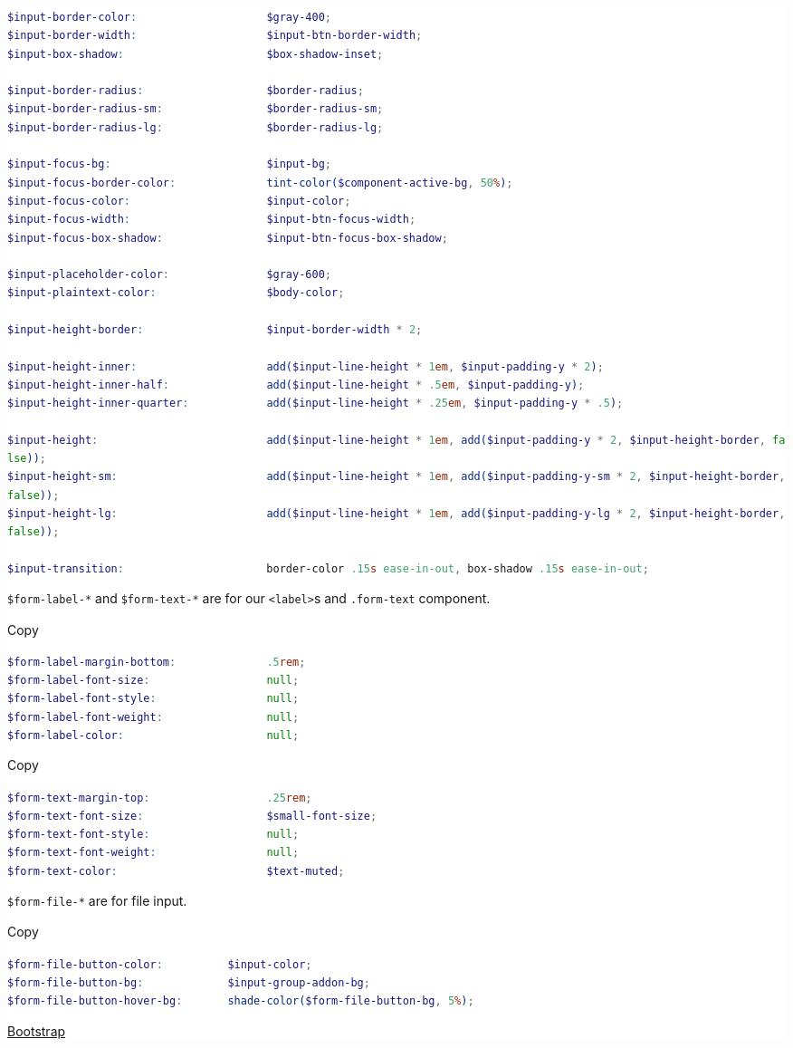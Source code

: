 ```scss
$input-border-color:                    $gray-400;
$input-border-width:                    $input-btn-border-width;
$input-box-shadow:                      $box-shadow-inset;

$input-border-radius:                   $border-radius;
$input-border-radius-sm:                $border-radius-sm;
$input-border-radius-lg:                $border-radius-lg;

$input-focus-bg:                        $input-bg;
$input-focus-border-color:              tint-color($component-active-bg, 50%);
$input-focus-color:                     $input-color;
$input-focus-width:                     $input-btn-focus-width;
$input-focus-box-shadow:                $input-btn-focus-box-shadow;

$input-placeholder-color:               $gray-600;
$input-plaintext-color:                 $body-color;

$input-height-border:                   $input-border-width * 2;

$input-height-inner:                    add($input-line-height * 1em, $input-padding-y * 2);
$input-height-inner-half:               add($input-line-height * .5em, $input-padding-y);
$input-height-inner-quarter:            add($input-line-height * .25em, $input-padding-y * .5);

$input-height:                          add($input-line-height * 1em, add($input-padding-y * 2, $input-height-border, false));
$input-height-sm:                       add($input-line-height * 1em, add($input-padding-y-sm * 2, $input-height-border, false));
$input-height-lg:                       add($input-line-height * 1em, add($input-padding-y-lg * 2, $input-height-border, false));

$input-transition:                      border-color .15s ease-in-out, box-shadow .15s ease-in-out;
```

`$form-label-*` and `$form-text-*` are for our `<label>`s and `.form-text` component.

Copy

```scss
$form-label-margin-bottom:              .5rem;
$form-label-font-size:                  null;
$form-label-font-style:                 null;
$form-label-font-weight:                null;
$form-label-color:                      null;
```

Copy

```scss
$form-text-margin-top:                  .25rem;
$form-text-font-size:                   $small-font-size;
$form-text-font-style:                  null;
$form-text-font-weight:                 null;
$form-text-color:                       $text-muted;
```

`$form-file-*` are for file input.

Copy

```scss
$form-file-button-color:          $input-color;
$form-file-button-bg:             $input-group-addon-bg;
$form-file-button-hover-bg:       shade-color($form-file-button-bg, 5%);
```

[Bootstrap](https://getbootstrap.com/)

 